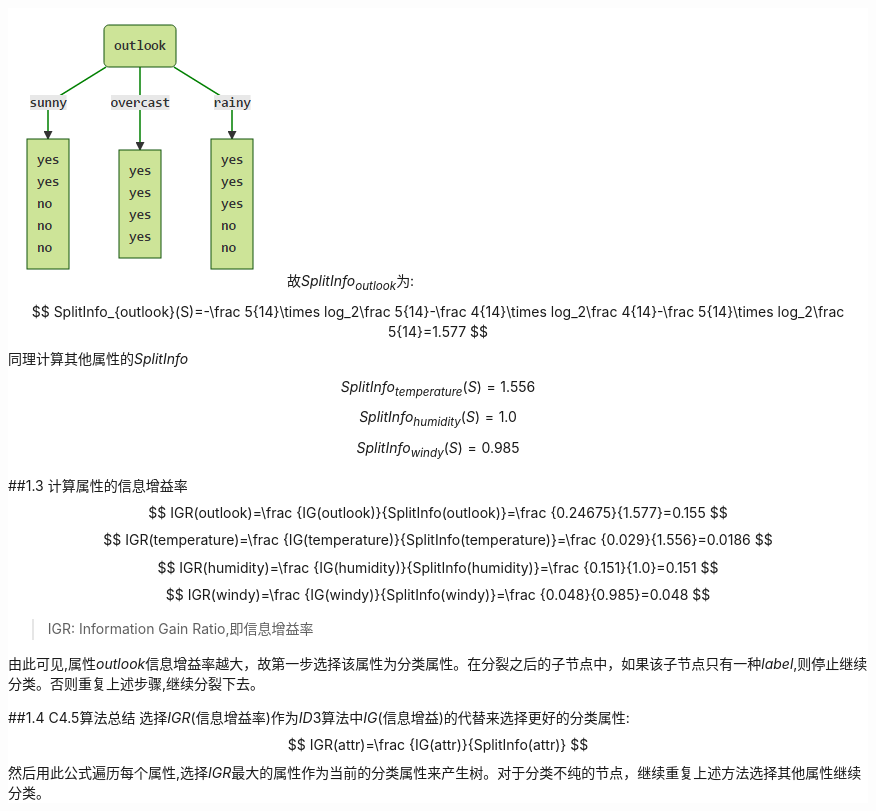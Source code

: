 ![](./pics/3.png)
故$SplitInfo_{outlook}$为:
$$
SplitInfo_{outlook}(S)=-\frac 5{14}\times log_2\frac 5{14}-\frac 4{14}\times log_2\frac 4{14}-\frac 5{14}\times log_2\frac 5{14}=1.577
$$
同理计算其他属性的$SplitInfo$
$$
SplitInfo_{temperature}(S)=1.556
$$
$$
SplitInfo_{humidity}(S)=1.0
$$
$$
SplitInfo_{windy}(S)=0.985
$$

##1.3 计算属性的信息增益率
$$
IGR(outlook)=\frac {IG(outlook)}{SplitInfo(outlook)}=\frac {0.24675}{1.577}=0.155
$$
$$
IGR(temperature)=\frac {IG(temperature)}{SplitInfo(temperature)}=\frac {0.029}{1.556}=0.0186
$$
$$
IGR(humidity)=\frac {IG(humidity)}{SplitInfo(humidity)}=\frac {0.151}{1.0}=0.151
$$
$$
IGR(windy)=\frac {IG(windy)}{SplitInfo(windy)}=\frac {0.048}{0.985}=0.048
$$
>IGR: Information Gain Ratio,即信息增益率

由此可见,属性$outlook$信息增益率越大，故第一步选择该属性为分类属性。在分裂之后的子节点中，如果该子节点只有一种$label$,则停止继续分类。否则重复上述步骤,继续分裂下去。

##1.4 C4.5算法总结
选择$IGR$(信息增益率)作为$ID3$算法中$IG$(信息增益)的代替来选择更好的分类属性:
$$
IGR(attr)=\frac {IG(attr)}{SplitInfo(attr)}
$$
然后用此公式遍历每个属性,选择$IGR$最大的属性作为当前的分类属性来产生树。对于分类不纯的节点，继续重复上述方法选择其他属性继续分类。
